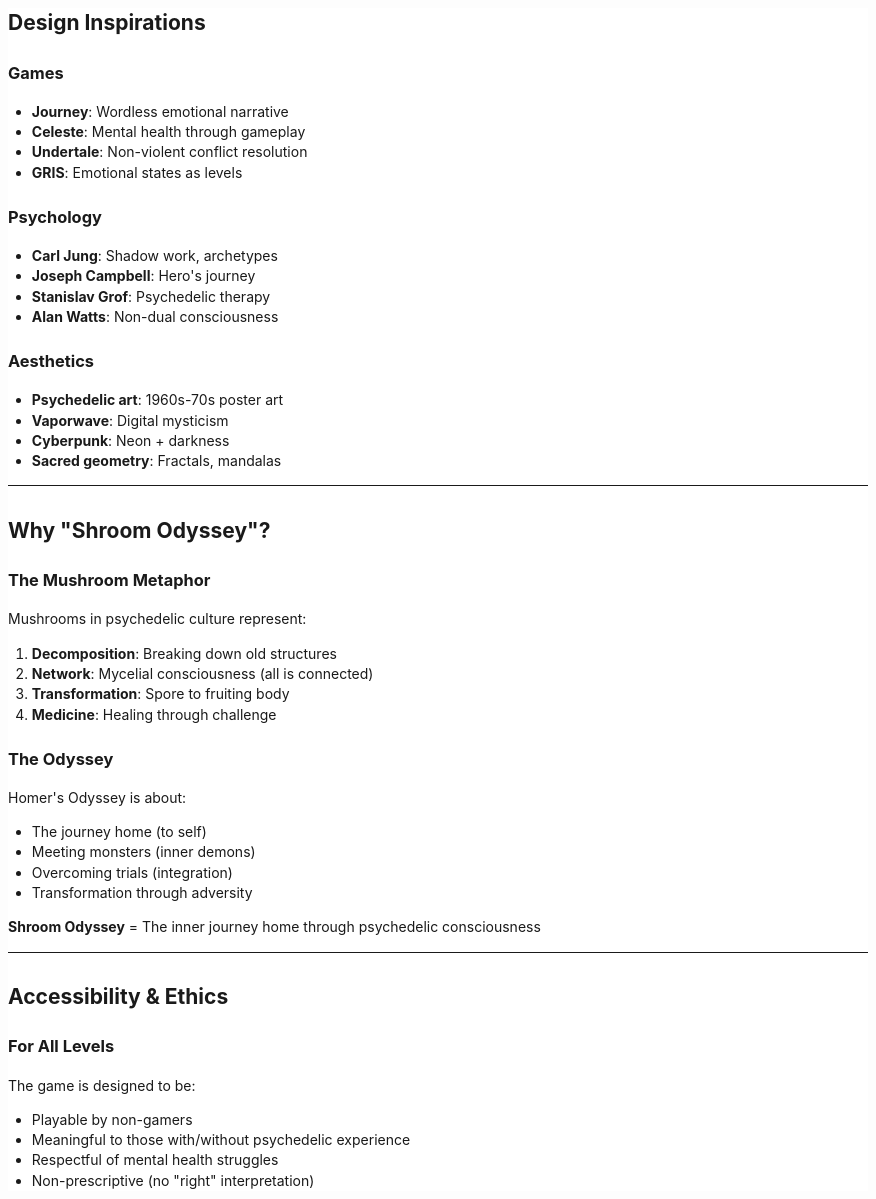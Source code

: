 ## Design Inspirations

### Games
- **Journey**: Wordless emotional narrative
- **Celeste**: Mental health through gameplay
- **Undertale**: Non-violent conflict resolution
- **GRIS**: Emotional states as levels

### Psychology
- **Carl Jung**: Shadow work, archetypes
- **Joseph Campbell**: Hero's journey
- **Stanislav Grof**: Psychedelic therapy
- **Alan Watts**: Non-dual consciousness

### Aesthetics
- **Psychedelic art**: 1960s-70s poster art
- **Vaporwave**: Digital mysticism
- **Cyberpunk**: Neon + darkness
- **Sacred geometry**: Fractals, mandalas

---

## Why "Shroom Odyssey"?

### The Mushroom Metaphor

Mushrooms in psychedelic culture represent:
1. **Decomposition**: Breaking down old structures
2. **Network**: Mycelial consciousness (all is connected)
3. **Transformation**: Spore to fruiting body
4. **Medicine**: Healing through challenge

### The Odyssey

Homer's Odyssey is about:
- The journey home (to self)
- Meeting monsters (inner demons)
- Overcoming trials (integration)
- Transformation through adversity

**Shroom Odyssey** = The inner journey home through psychedelic consciousness

---

## Accessibility & Ethics

### For All Levels

The game is designed to be:
- Playable by non-gamers
- Meaningful to those with/without psychedelic experience
- Respectful of mental health struggles
- Non-prescriptive (no "right" interpretation)
